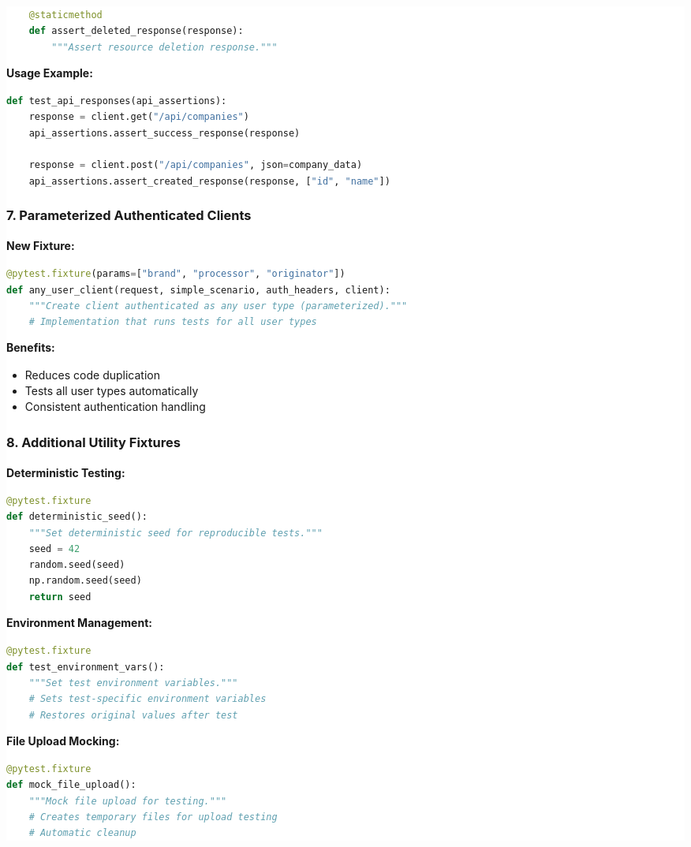 ```python
    @staticmethod
    def assert_deleted_response(response):
        """Assert resource deletion response."""
```

**Usage Example:**
```python
def test_api_responses(api_assertions):
    response = client.get("/api/companies")
    api_assertions.assert_success_response(response)
    
    response = client.post("/api/companies", json=company_data)
    api_assertions.assert_created_response(response, ["id", "name"])
```

### 7. Parameterized Authenticated Clients

**New Fixture:**
```python
@pytest.fixture(params=["brand", "processor", "originator"])
def any_user_client(request, simple_scenario, auth_headers, client):
    """Create client authenticated as any user type (parameterized)."""
    # Implementation that runs tests for all user types
```

**Benefits:**
- Reduces code duplication
- Tests all user types automatically
- Consistent authentication handling

### 8. Additional Utility Fixtures

**Deterministic Testing:**
```python
@pytest.fixture
def deterministic_seed():
    """Set deterministic seed for reproducible tests."""
    seed = 42
    random.seed(seed)
    np.random.seed(seed)
    return seed
```

**Environment Management:**
```python
@pytest.fixture
def test_environment_vars():
    """Set test environment variables."""
    # Sets test-specific environment variables
    # Restores original values after test
```

**File Upload Mocking:**
```python
@pytest.fixture
def mock_file_upload():
    """Mock file upload for testing."""
    # Creates temporary files for upload testing
    # Automatic cleanup
```
